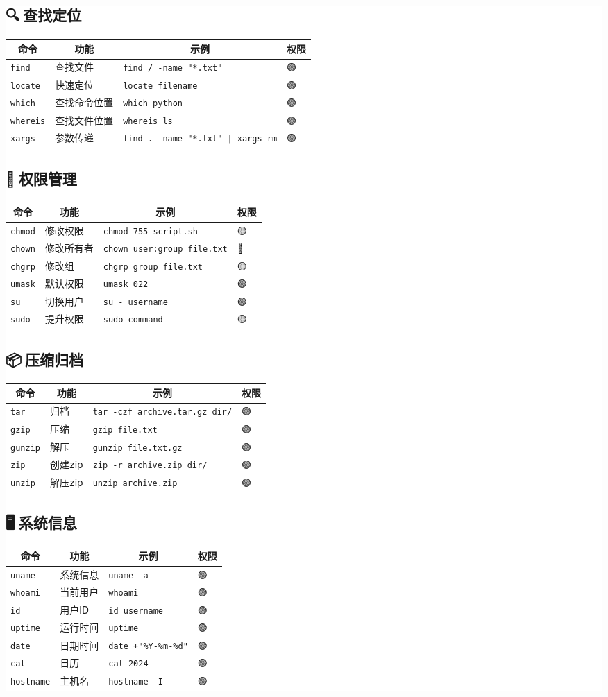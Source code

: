 ## 🔍 查找定位

| 命令 | 功能 | 示例 | 权限 |
|------|------|------|------|
| `find` | 查找文件 | `find / -name "*.txt"` | 🟢 |
| `locate` | 快速定位 | `locate filename` | 🟢 |
| `which` | 查找命令位置 | `which python` | 🟢 |
| `whereis` | 查找文件位置 | `whereis ls` | 🟢 |
| `xargs` | 参数传递 | `find . -name "*.txt" \| xargs rm` | 🟢 |

## 🔐 权限管理

| 命令 | 功能 | 示例 | 权限 |
|------|------|------|------|
| `chmod` | 修改权限 | `chmod 755 script.sh` | 🟡 |
| `chown` | 修改所有者 | `chown user:group file.txt` | 🔴 |
| `chgrp` | 修改组 | `chgrp group file.txt` | 🟡 |
| `umask` | 默认权限 | `umask 022` | 🟢 |
| `su` | 切换用户 | `su - username` | 🟢 |
| `sudo` | 提升权限 | `sudo command` | 🟡 |

## 📦 压缩归档

| 命令 | 功能 | 示例 | 权限 |
|------|------|------|------|
| `tar` | 归档 | `tar -czf archive.tar.gz dir/` | 🟢 |
| `gzip` | 压缩 | `gzip file.txt` | 🟢 |
| `gunzip` | 解压 | `gunzip file.txt.gz` | 🟢 |
| `zip` | 创建zip | `zip -r archive.zip dir/` | 🟢 |
| `unzip` | 解压zip | `unzip archive.zip` | 🟢 |

## 🖥️ 系统信息

| 命令 | 功能 | 示例 | 权限 |
|------|------|------|------|
| `uname` | 系统信息 | `uname -a` | 🟢 |
| `whoami` | 当前用户 | `whoami` | 🟢 |
| `id` | 用户ID | `id username` | 🟢 |
| `uptime` | 运行时间 | `uptime` | 🟢 |
| `date` | 日期时间 | `date +"%Y-%m-%d"` | 🟢 |
| `cal` | 日历 | `cal 2024` | 🟢 |
| `hostname` | 主机名 | `hostname -I` | 🟢 |

